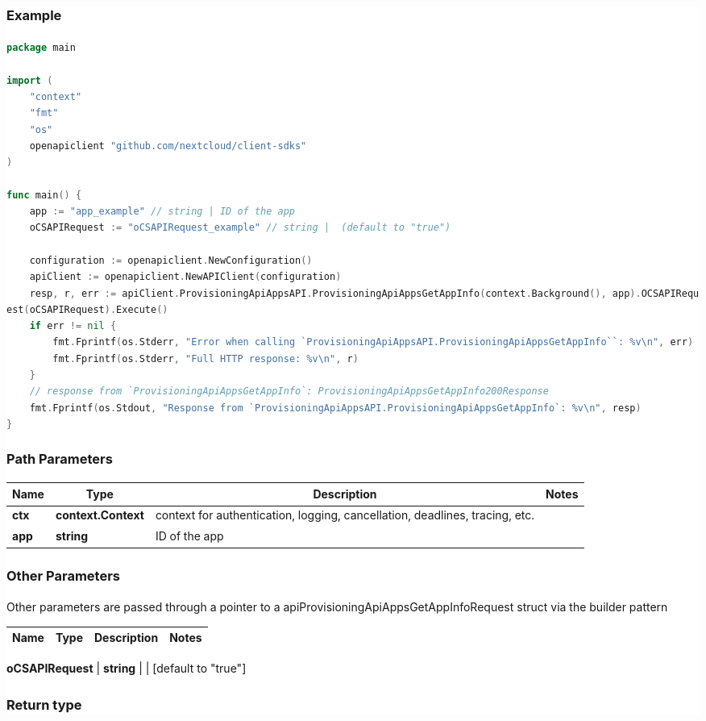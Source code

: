 

### Example

```go
package main

import (
    "context"
    "fmt"
    "os"
    openapiclient "github.com/nextcloud/client-sdks"
)

func main() {
    app := "app_example" // string | ID of the app
    oCSAPIRequest := "oCSAPIRequest_example" // string |  (default to "true")

    configuration := openapiclient.NewConfiguration()
    apiClient := openapiclient.NewAPIClient(configuration)
    resp, r, err := apiClient.ProvisioningApiAppsAPI.ProvisioningApiAppsGetAppInfo(context.Background(), app).OCSAPIRequest(oCSAPIRequest).Execute()
    if err != nil {
        fmt.Fprintf(os.Stderr, "Error when calling `ProvisioningApiAppsAPI.ProvisioningApiAppsGetAppInfo``: %v\n", err)
        fmt.Fprintf(os.Stderr, "Full HTTP response: %v\n", r)
    }
    // response from `ProvisioningApiAppsGetAppInfo`: ProvisioningApiAppsGetAppInfo200Response
    fmt.Fprintf(os.Stdout, "Response from `ProvisioningApiAppsAPI.ProvisioningApiAppsGetAppInfo`: %v\n", resp)
}
```

### Path Parameters


Name | Type | Description  | Notes
------------- | ------------- | ------------- | -------------
**ctx** | **context.Context** | context for authentication, logging, cancellation, deadlines, tracing, etc.
**app** | **string** | ID of the app | 

### Other Parameters

Other parameters are passed through a pointer to a apiProvisioningApiAppsGetAppInfoRequest struct via the builder pattern


Name | Type | Description  | Notes
------------- | ------------- | ------------- | -------------

 **oCSAPIRequest** | **string** |  | [default to &quot;true&quot;]

### Return type
